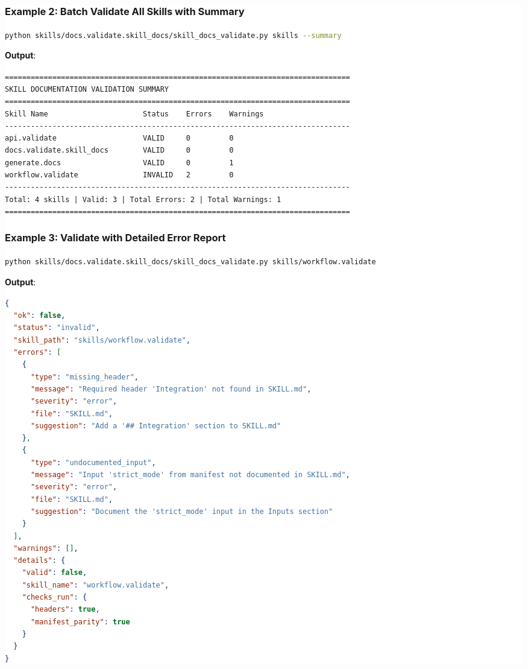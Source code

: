 ### Example 2: Batch Validate All Skills with Summary

```bash
python skills/docs.validate.skill_docs/skill_docs_validate.py skills --summary
```

**Output**:
```
================================================================================
SKILL DOCUMENTATION VALIDATION SUMMARY
================================================================================
Skill Name                      Status    Errors    Warnings
--------------------------------------------------------------------------------
api.validate                    VALID     0         0
docs.validate.skill_docs        VALID     0         0
generate.docs                   VALID     0         1
workflow.validate               INVALID   2         0
--------------------------------------------------------------------------------
Total: 4 skills | Valid: 3 | Total Errors: 2 | Total Warnings: 1
================================================================================
```

### Example 3: Validate with Detailed Error Report

```bash
python skills/docs.validate.skill_docs/skill_docs_validate.py skills/workflow.validate
```

**Output**:
```json
{
  "ok": false,
  "status": "invalid",
  "skill_path": "skills/workflow.validate",
  "errors": [
    {
      "type": "missing_header",
      "message": "Required header 'Integration' not found in SKILL.md",
      "severity": "error",
      "file": "SKILL.md",
      "suggestion": "Add a '## Integration' section to SKILL.md"
    },
    {
      "type": "undocumented_input",
      "message": "Input 'strict_mode' from manifest not documented in SKILL.md",
      "severity": "error",
      "file": "SKILL.md",
      "suggestion": "Document the 'strict_mode' input in the Inputs section"
    }
  ],
  "warnings": [],
  "details": {
    "valid": false,
    "skill_name": "workflow.validate",
    "checks_run": {
      "headers": true,
      "manifest_parity": true
    }
  }
}
```
